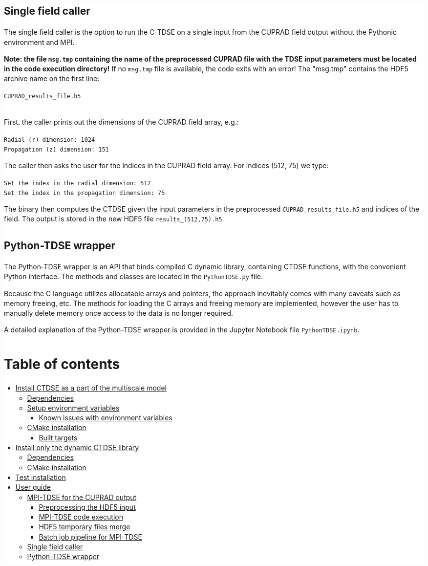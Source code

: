 ## Single field caller
The single field caller is the option to run the C-TDSE on a single input from the CUPRAD field output without the Pythonic environment and MPI. 

**Note: the file `msg.tmp` containing the name of the preprocessed CUPRAD file with the TDSE input parameters must be located in the code execution directory!** If no `msg.tmp` file is available, the code exits with an error! The "msg.tmp" contains the HDF5 archive name on the first line:
```
CUPRAD_results_file.h5


```

First, the caller prints out the dimensions of the CUPRAD field array, e.g.:
```
Radial (r) dimension: 1024 
Propagation (z) dimension: 151
```
The caller then asks the user for the indices in the CUPRAD field array. For indices (512, 75) we type:
```
Set the index in the radial dimension: 512
Set the index in the propagation dimension: 75
```
The binary then computes the CTDSE given the input parameters in the preprocessed `CUPRAD_results_file.h5` and indices of the field. The output is stored in the new HDF5 file `results_(512,75).h5`.

## Python-TDSE wrapper
The Python-TDSE wrapper is an API that binds compiled C dynamic library, containing CTDSE functions, with the convenient Python interface. The methods and classes are located in the `PythonTDSE.py` file. 

Because the C language utilizes allocatable arrays and pointers, the approach inevitably comes with many caveats such as memory freeing, etc. The methods for loading the C arrays and freeing memory are implemented, however the user has to manually delete memory once access to the data is no longer required. 

A detailed explanation of the Python-TDSE wrapper is provided in the Jupyter Notebook file `PythonTDSE.ipynb`.

# Table of contents
- [Install CTDSE as a part of the multiscale model](#install-ctdse-as-a-part-of-the-multiscale-model)
	- [Dependencies](#dependencies)
	- [Setup environment variables](#setup-environment-variables)
		- [Known issues with environment variables](#known-issues-with-environment-variables)
	- [CMake installation](#cmake-installation)
		- [Built targets](#built-targets)
- [Install only the dynamic CTDSE library](#install-only-the-dynamic-ctdse-library)
	- [Dependencies](#dependencies-1)
	- [CMake installation](#cmake-installation-1)
- [Test installation](#test-installation)
- [User guide](#user-guide)
	- [MPI-TDSE for the CUPRAD output](#mpi-tdse-for-the-cuprad-output)
		- [Preprocessing the HDF5 input](#preprocessing-the-hdf5-input)
		- [MPI-TDSE code execution](#mpi-tdse-code-execution)
		- [HDF5 temporary files merge](#hdf5-temporary-files-merge)
		- [Batch job pipeline for MPI-TDSE](#batch-job-pipeline-for-mpi-tdse)
	- [Single field caller](#single-field-caller)
	- [Python-TDSE wrapper](#python-tdse-wrapper)
